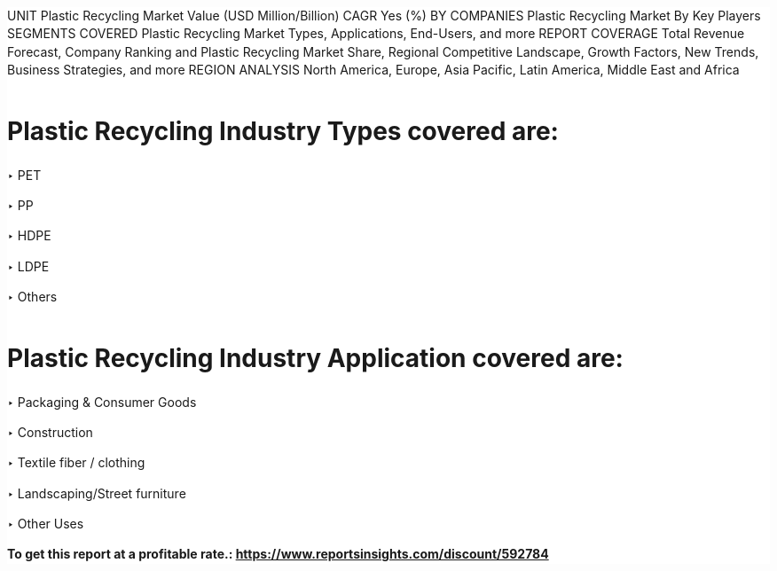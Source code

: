 <tr>
<td>UNIT</td>
<td>Plastic Recycling Market Value (USD Million/Billion)</td>
<tr>
<td>CAGR</td>
<td>Yes (%)</td>
</tr>
</tr>
<tr>
<td>BY COMPANIES</td>
<td>Plastic Recycling Market By Key Players</td>
</tr>
<tr>
<td>SEGMENTS COVERED</td>
<td>Plastic Recycling Market Types, Applications, End-Users, and more</td>
</tr>
<tr>
<td>REPORT COVERAGE</td>
<td>Total Revenue Forecast, Company Ranking and Plastic Recycling Market Share, Regional Competitive Landscape, Growth Factors, New Trends, Business Strategies, and more</td>
</tr>
<tr>
<td>REGION ANALYSIS</td>
<td>North America, Europe, Asia Pacific, Latin America, Middle East and Africa</td>
</tr>
</table>

# <strong>Plastic Recycling Industry Types covered are:</strong>

‣ PET

‣ PP

‣ HDPE

‣ LDPE

‣ Others

# <strong>Plastic Recycling Industry Application covered are:</strong>

‣ Packaging & Consumer Goods

‣  Construction

‣  Textile fiber / clothing

‣  Landscaping/Street furniture

‣  Other Uses

<strong>To get this report at a profitable rate.: <a href=https://www.reportsinsights.com/discount/592784>https://www.reportsinsights.com/discount/592784</a></strong></font>
